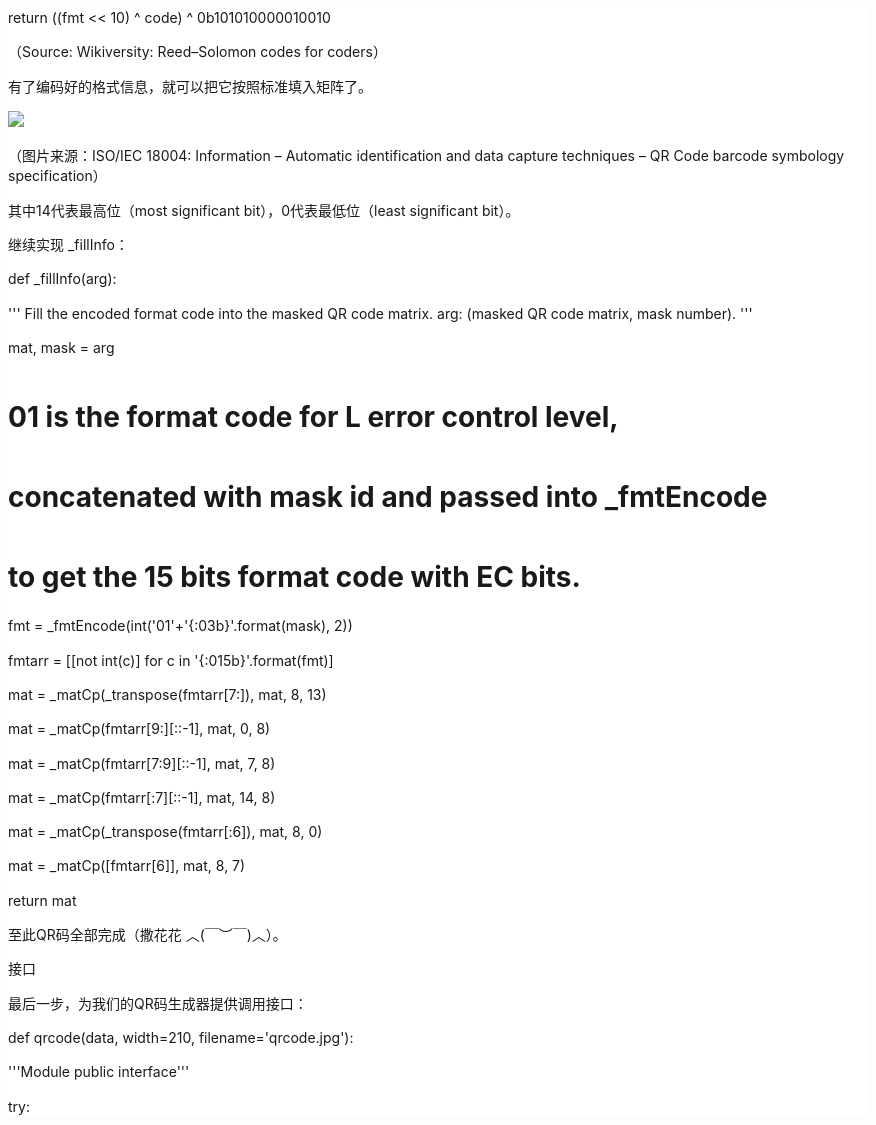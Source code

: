 return ((fmt << 10) ^ code) ^ 0b101010000010010

（Source: Wikiversity: Reed–Solomon codes for coders）

有了编码好的格式信息，就可以把它按照标准填入矩阵了。

![](http://p3.pstatp.com/large/9aa000a21c93abb2f4f)

（图片来源：ISO/IEC 18004: Information – Automatic identification and data capture techniques – QR Code barcode symbology specification）

其中14代表最高位（most significant bit），0代表最低位（least significant bit）。

继续实现 _fillInfo：

def _fillInfo(arg):

''' Fill the encoded format code into the masked QR code matrix. arg: (masked QR code matrix, mask number). '''

mat, mask = arg

# 01 is the format code for L error control level,

# concatenated with mask id and passed into _fmtEncode

# to get the 15 bits format code with EC bits.

fmt = _fmtEncode(int('01'+'{:03b}'.format(mask), 2))

fmtarr = [[not int(c)] for c in '{:015b}'.format(fmt)]

mat = _matCp(_transpose(fmtarr[7:]), mat, 8, 13)

mat = _matCp(fmtarr[9:][::-1], mat, 0, 8)

mat = _matCp(fmtarr[7:9][::-1], mat, 7, 8)

mat = _matCp(fmtarr[:7][::-1], mat, 14, 8)

mat = _matCp(_transpose(fmtarr[:6]), mat, 8, 0)

mat = _matCp([fmtarr[6]], mat, 8, 7)

return mat

至此QR码全部完成（撒花花 ︿(￣︶￣)︿）。

接口

最后一步，为我们的QR码生成器提供调用接口：

def qrcode(data, width=210, filename='qrcode.jpg'):

'''Module public interface'''

try:
